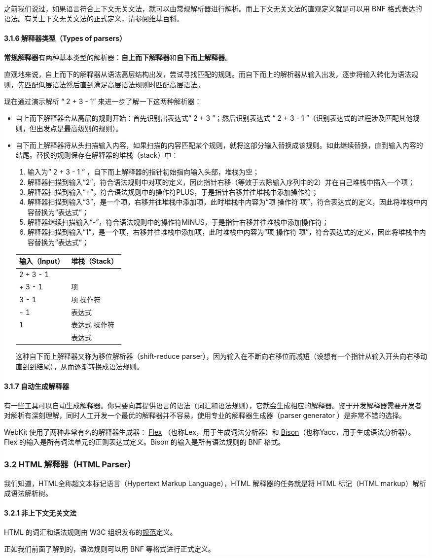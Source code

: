 之前我们说过，如果语言符合上下文无关文法，就可以由常规解析器进行解析。而上下文无关文法的直观定义就是可以用 BNF 格式表达的语法。有关上下文无关文法的正式定义，请参阅[维基百科](https://zh.wikipedia.org/wiki/%E4%B8%8A%E4%B8%8B%E6%96%87%E6%97%A0%E5%85%B3%E6%96%87%E6%B3%95)。

#### 3.1.6 解释器类型（Types of parsers）

**常规解释器**有两种基本类型的解析器：**自上而下解释器**和**自下而上解释器**。

直观地来说，自上而下的解释器从语法高层结构出发，尝试寻找匹配的规则。而自下而上的解析器从输入出发，逐步将输入转化为语法规则，先匹配低层语法然后直到满足高层语法规则时匹配高层语法。

现在通过演示解析 “ 2 + 3 - 1” 来进一步了解一下这两种解析器：

- 自上而下解释器会从高层的规则开始：首先识别出表达式“ 2 + 3 ”；然后识别表达式 “ 2 + 3 - 1 ”（识别表达式的过程涉及匹配其他规则，但出发点是最高级别的规则）。

- 自下而上解释器将从头扫描输入内容，如果扫描的内容匹配某个规则，就将这部分输入替换成该规则。如此继续替换，直到输入内容的结尾。替换的规则保存在解释器的堆栈（stack）中：

  1. 输入为“ 2 + 3 - 1 ” ，自下而上解释器的指针初始指向输入头部，堆栈为空；
  2.  解释器扫描到输入“2”，符合语法规则中对项的定义，因此指针右移（等效于去除输入序列中的2）并在自己堆栈中插入一个项；
  3.  解释器扫描到输入“+”，符合语法规则中的操作符PLUS，于是指针右移并往堆栈中添加操作符；
  4. 解释器扫描到输入“3”，是一个项，右移并往堆栈中添加项，此时堆栈中内容为“项 操作符 项”，符合表达式的定义，因此将堆栈中内容替换为“表达式”；
  5. 解释器继续扫描输入“-”，符合语法规则中的操作符MINUS，于是指针右移并往堆栈中添加操作符；
  6. 解释器扫描到输入“1”，是一个项，右移并往堆栈中添加项，此时堆栈中内容为“项 操作符 项”，符合表达式的定义，因此将堆栈中内容替换为“表达式”；

  | 输入（Input） | 堆栈（Stack） |
  | ------------- | ------------- |
  | 2 + 3 - 1     |               |
  | + 3 - 1       | 项            |
  | 3 - 1         | 项 操作符     |
  | - 1           | 表达式        |
  | 1             | 表达式 操作符 |
  |               | 表达式        |

  这种自下而上解释器又称为移位解析器（shift-reduce parser），因为输入在不断向右移位而减短（设想有一个指针从输入开头向右移动直到到结尾），从而逐渐转换成语法规则。

#### 3.1.7 自动生成解释器

有一些工具可以自动生成解释器。你只要向其提供语言的语法（词汇和语法规则），它就会生成相应的解释器。鉴于开发解释器需要开发者对解析有深刻理解，同时人工开发一个最优的解释器并不容易，使用专业的解释器生成器（parser generator ）是非常不错的选择。

WebKit 使用了两种非常有名的解释器生成器： [Flex](http://en.wikipedia.org/wiki/Flex_lexical_analyser) （也称Lex，用于生成词法分析器）和 [Bison](http://www.gnu.org/software/bison/)（也称Yacc，用于生成语法分析器）。Flex 的输入是所有词法单元的正则表达式定义。Bison 的输入是所有语法规则的 BNF 格式。

### 3.2 HTML 解释器（HTML Parser）

我们知道，HTML全称超文本标记语言（Hypertext Markup Language），HTML 解释器的任务就是将 HTML 标记（HTML markup）解析成语法解析树。

#### 3.2.1 非上下文无关文法

HTML 的词汇和语法规则由 W3C 组织发布的[规范](https://www.html5rocks.com/zh/tutorials/internals/howbrowserswork/#w3c)定义。

正如我们前面了解到的，语法规则可以用 BNF 等格式进行正式定义。
